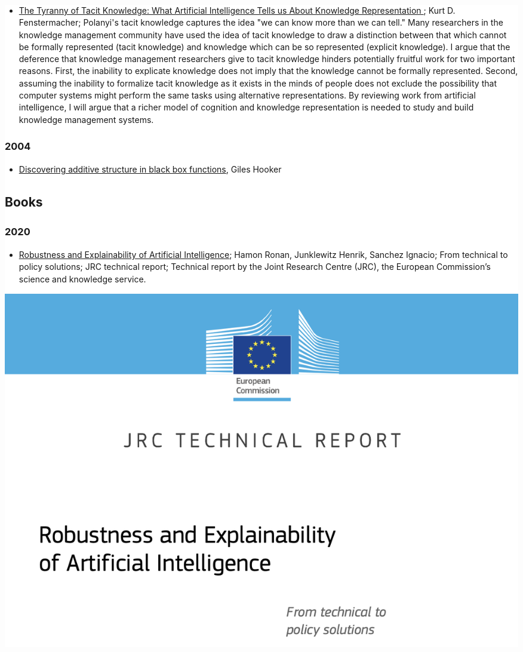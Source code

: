 * [The Tyranny of Tacit Knowledge: What Artificial Intelligence Tells us About Knowledge Representation
](https://www.researchgate.net/publication/224755645_The_Tyranny_of_Tacit_Knowledge_What_Artificial_Intelligence_Tells_us_About_Knowledge_Representation); Kurt D. Fenstermacher; Polanyi's tacit knowledge captures the idea "we can know more than we can tell." Many researchers in the knowledge management community have used the idea of tacit knowledge to draw a distinction between that which cannot be formally represented (tacit knowledge) and knowledge which can be so represented (explicit knowledge). I argue that the deference that knowledge management researchers give to tacit knowledge hinders potentially fruitful work for two important reasons. First, the inability to explicate knowledge does not imply that the knowledge cannot be formally represented. Second, assuming the inability to formalize tacit knowledge as it exists in the minds of people does not exclude the possibility that computer systems might perform the same tasks using alternative representations. By reviewing work from artificial intelligence, I will argue that a richer model of cognition and knowledge representation is needed to study and build knowledge management systems.

### 2004

* [Discovering additive structure in black box functions](https://dl.acm.org/citation.cfm?doid=1014052.1014122), Giles Hooker


## Books

### 2020

* [Robustness and Explainability of Artificial Intelligence](https://publications.jrc.ec.europa.eu/repository/bitstream/JRC119336/dpad_report.pdf); Hamon Ronan, Junklewitz Henrik, Sanchez Ignacio; From technical to policy solutions; JRC technical report; Technical report by the Joint Research Centre (JRC), the European Commission’s science and knowledge service. 

![jrc_xai](images/jrc_xai.png)
